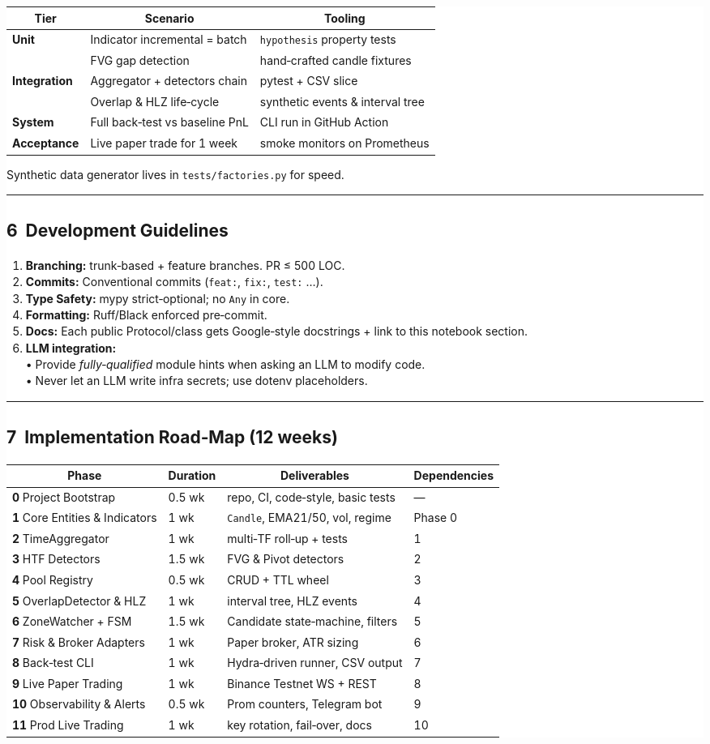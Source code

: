 | Tier            | Scenario                       | Tooling                          |
| --------------- | ------------------------------ | -------------------------------- |
| **Unit**        | Indicator incremental = batch  | `hypothesis` property tests      |
|                 | FVG gap detection              | hand‑crafted candle fixtures     |
| **Integration** | Aggregator + detectors chain   | pytest + CSV slice               |
|                 | Overlap & HLZ life‑cycle       | synthetic events & interval tree |
| **System**      | Full back‑test vs baseline PnL | CLI run in GitHub Action         |
| **Acceptance**  | Live paper trade for 1 week    | smoke monitors on Prometheus     |

Synthetic data generator lives in `tests/factories.py` for speed.

---

## 6  Development Guidelines

1. **Branching:** trunk‑based + feature branches. PR ≤ 500 LOC.
2. **Commits:** Conventional commits (`feat:`, `fix:`, `test:` …).
3. **Type Safety:** mypy strict‑optional; no `Any` in core.
4. **Formatting:** Ruff/Black enforced pre‑commit.
5. **Docs:** Each public Protocol/class gets Google‑style docstrings + link to this notebook section.
6. **LLM integration:**\
   • Provide *fully‑qualified* module hints when asking an LLM to modify code.\
   • Never let an LLM write infra secrets; use dotenv placeholders.

---

## 7  Implementation Road‑Map (12 weeks)

| Phase                            | Duration | Deliverables                      | Dependencies |
| -------------------------------- | -------- | --------------------------------- | ------------ |
| **0** Project Bootstrap          | 0.5 wk   | repo, CI, code‑style, basic tests | —            |
| **1** Core Entities & Indicators | 1 wk     | `Candle`, EMA21/50, vol, regime   | Phase 0      |
| **2** TimeAggregator             | 1 wk     | multi‑TF roll‑up + tests          | 1            |
| **3** HTF Detectors              | 1.5 wk   | FVG & Pivot detectors             | 2            |
| **4** Pool Registry              | 0.5 wk   | CRUD + TTL wheel                  | 3            |
| **5** OverlapDetector & HLZ      | 1 wk     | interval tree, HLZ events         | 4            |
| **6** ZoneWatcher + FSM          | 1.5 wk   | Candidate state‑machine, filters  | 5            |
| **7** Risk & Broker Adapters     | 1 wk     | Paper broker, ATR sizing          | 6            |
| **8** Back‑test CLI              | 1 wk     | Hydra‑driven runner, CSV output   | 7            |
| **9** Live Paper Trading         | 1 wk     | Binance Testnet WS + REST         | 8            |
| **10** Observability & Alerts    | 0.5 wk   | Prom counters, Telegram bot       | 9            |
| **11** Prod Live Trading         | 1 wk     | key rotation, fail‑over, docs     | 10           |
